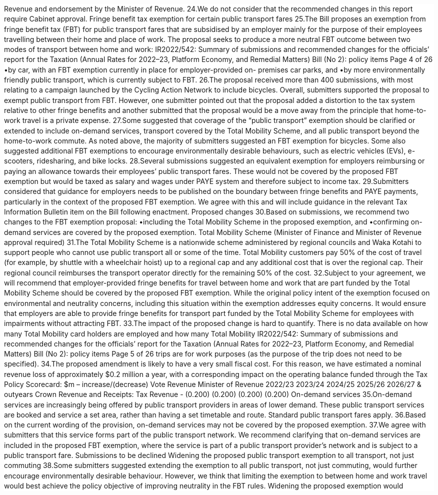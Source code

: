 Revenue and endorsement by the Minister of Revenue. 24.We do not consider that the recommended changes in this report require Cabinet approval. Fringe benefit tax exemption for certain public transport fares 25.The Bill proposes an exemption from fringe benefit tax (FBT) for public transport fares that are subsidised by an employer mainly for the purpose of their employees travelling between their home and place of work. The proposal seeks to produce a more neutral FBT outcome between two modes of transport between home and work: IR2022/542: Summary of submissions and recommended changes for the officials’ report for the Taxation (Annual Rates for 2022–23, Platform Economy, and Remedial Matters) Bill (No 2): policy items Page 4 of 26 •by car, with an FBT exemption currently in place for employer-provided on- premises car parks, and •by more environmentally friendly public transport, which is currently subject to FBT. 26.The proposal received more than 400 submissions, with most relating to a campaign launched by the Cycling Action Network to include bicycles. Overall, submitters supported the proposal to exempt public transport from FBT. However, one submitter pointed out that the proposal added a distortion to the tax system relative to other fringe benefits and another submitted that the proposal would be a move away from the principle that home-to-work travel is a private expense. 27.Some suggested that coverage of the “public transport” exemption should be clarified or extended to include on-demand services, transport covered by the Total Mobility Scheme, and all public transport beyond the home-to-work commute. As noted above, the majority of submitters suggested an FBT exemption for bicycles. Some also suggested additional FBT exemptions to encourage environmentally desirable behaviours, such as electric vehicles (EVs), e-scooters, ridesharing, and bike locks. 28.Several submissions suggested an equivalent exemption for employers reimbursing or paying an allowance towards their employees’ public transport fares. These would not be covered by the proposed FBT exemption but would be taxed as salary and wages under PAYE system and therefore subject to income tax. 29.Submitters considered that guidance for employers needs to be published on the boundary between fringe benefits and PAYE payments, particularly in the context of the proposed FBT exemption. We agree with this and will include guidance in the relevant Tax Information Bulletin item on the Bill following enactment. Proposed changes 30.Based on submissions, we recommend two changes to the FBT exemption proposal: •including the Total Mobility Scheme in the proposed exemption, and •confirming on-demand services are covered by the proposed exemption. Total Mobility Scheme (Minister of Finance and Minister of Revenue approval required) 31.The Total Mobility Scheme is a nationwide scheme administered by regional councils and Waka Kotahi to support people who cannot use public transport all or some of the time. Total Mobility customers pay 50% of the cost of travel (for example, by shuttle with a wheelchair hoist) up to a regional cap and any additional cost that is over the regional cap. Their regional council reimburses the transport operator directly for the remaining 50% of the cost. 32.Subject to your agreement, we will recommend that employer-provided fringe benefits for travel between home and work that are part funded by the Total Mobility Scheme should be covered by the proposed FBT exemption. While the original policy intent of the exemption focused on environmental and neutrality concerns, including this situation within the exemption addresses equity concerns. It would ensure that employers are able to provide fringe benefits for transport part funded by the Total Mobility Scheme for employees with impairments without attracting FBT. 33.The impact of the proposed change is hard to quantify. There is no data available on how many Total Mobility card holders are employed and how many Total Mobility IR2022/542: Summary of submissions and recommended changes for the officials’ report for the Taxation (Annual Rates for 2022–23, Platform Economy, and Remedial Matters) Bill (No 2): policy items Page 5 of 26 trips are for work purposes (as the purpose of the trip does not need to be specified). 34.The proposed amendment is likely to have a very small fiscal cost. For this reason, we have estimated a nominal revenue loss of approximately $0.2 million a year, with a corresponding impact on the operating balance funded through the Tax Policy Scorecard: $m – increase/(decrease) Vote Revenue Minister of Revenue 2022/23 2023/24 2024/25 2025/26 2026/27 & outyears Crown Revenue and Receipts: Tax Revenue - (0.200) (0.200) (0.200) (0.200) On-demand services 35.On-demand services are increasingly being offered by public transport providers in areas of lower demand. These public transport services are booked and service a set area, rather than having a set timetable and route. Standard public transport fares apply. 36.Based on the current wording of the provision, on-demand services may not be covered by the proposed exemption. 37.We agree with submitters that this service forms part of the public transport network. We recommend clarifying that on-demand services are included in the proposed FBT exemption, where the service is part of a public transport provider’s network and is subject to a public transport fare. Submissions to be declined Widening the proposed public transport exemption to all transport, not just commuting 38.Some submitters suggested extending the exemption to all public transport, not just commuting, would further encourage environmentally desirable behaviour. However, we think that limiting the exemption to between home and work travel would best achieve the policy objective of improving neutrality in the FBT rules. Widening the proposed exemption would